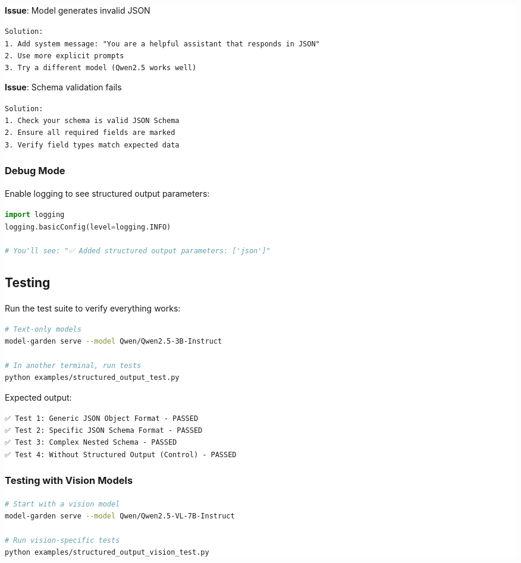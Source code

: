 **Issue**: Model generates invalid JSON
```
Solution: 
1. Add system message: "You are a helpful assistant that responds in JSON"
2. Use more explicit prompts
3. Try a different model (Qwen2.5 works well)
```

**Issue**: Schema validation fails
```
Solution:
1. Check your schema is valid JSON Schema
2. Ensure all required fields are marked
3. Verify field types match expected data
```

### Debug Mode

Enable logging to see structured output parameters:

```python
import logging
logging.basicConfig(level=logging.INFO)

# You'll see: "✅ Added structured output parameters: ['json']"
```

## Testing

Run the test suite to verify everything works:

```bash
# Text-only models
model-garden serve --model Qwen/Qwen2.5-3B-Instruct

# In another terminal, run tests
python examples/structured_output_test.py
```

Expected output:
```
✅ Test 1: Generic JSON Object Format - PASSED
✅ Test 2: Specific JSON Schema Format - PASSED  
✅ Test 3: Complex Nested Schema - PASSED
✅ Test 4: Without Structured Output (Control) - PASSED
```

### Testing with Vision Models

```bash
# Start with a vision model
model-garden serve --model Qwen/Qwen2.5-VL-7B-Instruct

# Run vision-specific tests
python examples/structured_output_vision_test.py
```
